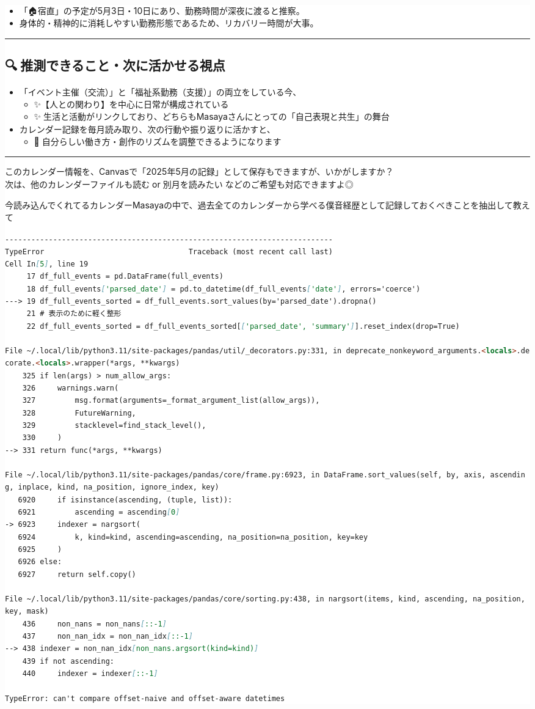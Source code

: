 - 「🏠宿直」の予定が5月3日・10日にあり、勤務時間が深夜に渡ると推察。
- 身体的・精神的に消耗しやすい勤務形態であるため、リカバリー時間が大事。

---

## 🔍 推測できること・次に活かせる視点

- 「イベント主催（交流）」と「福祉系勤務（支援）」の両立をしている今、
	- ✨【人との関わり】を中心に日常が構成されている
	- ✨ 生活と活動がリンクしており、どちらもMasayaさんにとっての「自己表現と共生」の舞台
- カレンダー記録を毎月読み取り、次の行動や振り返りに活かすと、
	- 🎯 自分らしい働き方・創作のリズムを調整できるようになります

---

このカレンダー情報を、Canvasで「2025年5月の記録」として保存もできますが、いかがしますか？  
次は、他のカレンダーファイルも読む or 別月を読みたい などのご希望も対応できますよ◎

今読み込んでくれてるカレンダーMasayaの中で、過去全てのカレンダーから学べる僕音経歴として記録しておくべきことを抽出して教えて

```markdown
---------------------------------------------------------------------------
TypeError                                 Traceback (most recent call last)
Cell In[5], line 19
     17 df_full_events = pd.DataFrame(full_events)
     18 df_full_events['parsed_date'] = pd.to_datetime(df_full_events['date'], errors='coerce')
---> 19 df_full_events_sorted = df_full_events.sort_values(by='parsed_date').dropna()
     21 # 表示のために軽く整形
     22 df_full_events_sorted = df_full_events_sorted[['parsed_date', 'summary']].reset_index(drop=True)

File ~/.local/lib/python3.11/site-packages/pandas/util/_decorators.py:331, in deprecate_nonkeyword_arguments.<locals>.decorate.<locals>.wrapper(*args, **kwargs)
    325 if len(args) > num_allow_args:
    326     warnings.warn(
    327         msg.format(arguments=_format_argument_list(allow_args)),
    328         FutureWarning,
    329         stacklevel=find_stack_level(),
    330     )
--> 331 return func(*args, **kwargs)

File ~/.local/lib/python3.11/site-packages/pandas/core/frame.py:6923, in DataFrame.sort_values(self, by, axis, ascending, inplace, kind, na_position, ignore_index, key)
   6920     if isinstance(ascending, (tuple, list)):
   6921         ascending = ascending[0]
-> 6923     indexer = nargsort(
   6924         k, kind=kind, ascending=ascending, na_position=na_position, key=key
   6925     )
   6926 else:
   6927     return self.copy()

File ~/.local/lib/python3.11/site-packages/pandas/core/sorting.py:438, in nargsort(items, kind, ascending, na_position, key, mask)
    436     non_nans = non_nans[::-1]
    437     non_nan_idx = non_nan_idx[::-1]
--> 438 indexer = non_nan_idx[non_nans.argsort(kind=kind)]
    439 if not ascending:
    440     indexer = indexer[::-1]

TypeError: can't compare offset-naive and offset-aware datetimes
```
